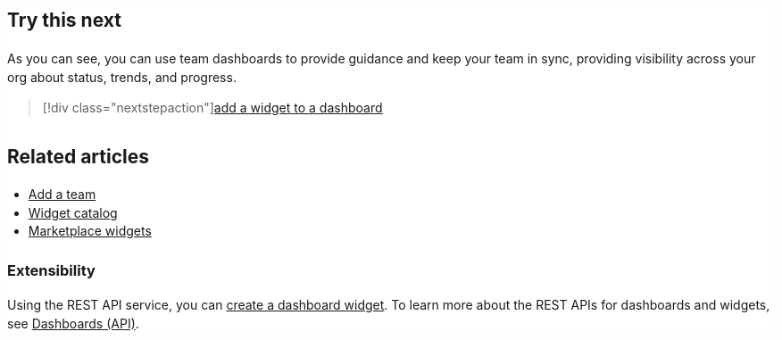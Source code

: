 ## Try this next

As you can see, you can use team dashboards to provide guidance and keep your team in sync, providing visibility across your org about status, trends, and progress.

> [!div class="nextstepaction"][add a widget to a dashboard](add-widget-to-dashboard.md)

## Related articles

* [Add a team](../../organizations/settings/add-teams.md)
* [Widget catalog](widget-catalog.md)
* [Marketplace widgets](https://marketplace.visualstudio.com/search?term=widget&target=VSTS&category=All%20categories&sortBy=Relevance)

### Extensibility

Using the REST API service, you can [create a dashboard widget](../../extend/develop/add-dashboard-widget.md). To learn more about the REST APIs for dashboards and widgets, see [Dashboards (API)](/rest/api/azure/devops/dashboard/dashboards).
